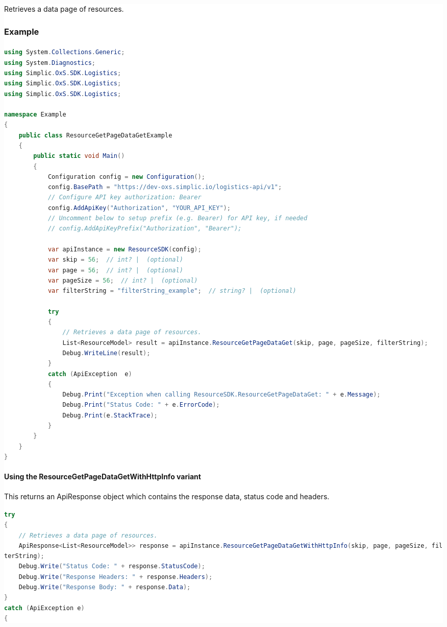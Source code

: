 Retrieves a data page of resources.

### Example
```csharp
using System.Collections.Generic;
using System.Diagnostics;
using Simplic.OxS.SDK.Logistics;
using Simplic.OxS.SDK.Logistics;
using Simplic.OxS.SDK.Logistics;

namespace Example
{
    public class ResourceGetPageDataGetExample
    {
        public static void Main()
        {
            Configuration config = new Configuration();
            config.BasePath = "https://dev-oxs.simplic.io/logistics-api/v1";
            // Configure API key authorization: Bearer
            config.AddApiKey("Authorization", "YOUR_API_KEY");
            // Uncomment below to setup prefix (e.g. Bearer) for API key, if needed
            // config.AddApiKeyPrefix("Authorization", "Bearer");

            var apiInstance = new ResourceSDK(config);
            var skip = 56;  // int? |  (optional) 
            var page = 56;  // int? |  (optional) 
            var pageSize = 56;  // int? |  (optional) 
            var filterString = "filterString_example";  // string? |  (optional) 

            try
            {
                // Retrieves a data page of resources.
                List<ResourceModel> result = apiInstance.ResourceGetPageDataGet(skip, page, pageSize, filterString);
                Debug.WriteLine(result);
            }
            catch (ApiException  e)
            {
                Debug.Print("Exception when calling ResourceSDK.ResourceGetPageDataGet: " + e.Message);
                Debug.Print("Status Code: " + e.ErrorCode);
                Debug.Print(e.StackTrace);
            }
        }
    }
}
```

#### Using the ResourceGetPageDataGetWithHttpInfo variant
This returns an ApiResponse object which contains the response data, status code and headers.

```csharp
try
{
    // Retrieves a data page of resources.
    ApiResponse<List<ResourceModel>> response = apiInstance.ResourceGetPageDataGetWithHttpInfo(skip, page, pageSize, filterString);
    Debug.Write("Status Code: " + response.StatusCode);
    Debug.Write("Response Headers: " + response.Headers);
    Debug.Write("Response Body: " + response.Data);
}
catch (ApiException e)
{
```